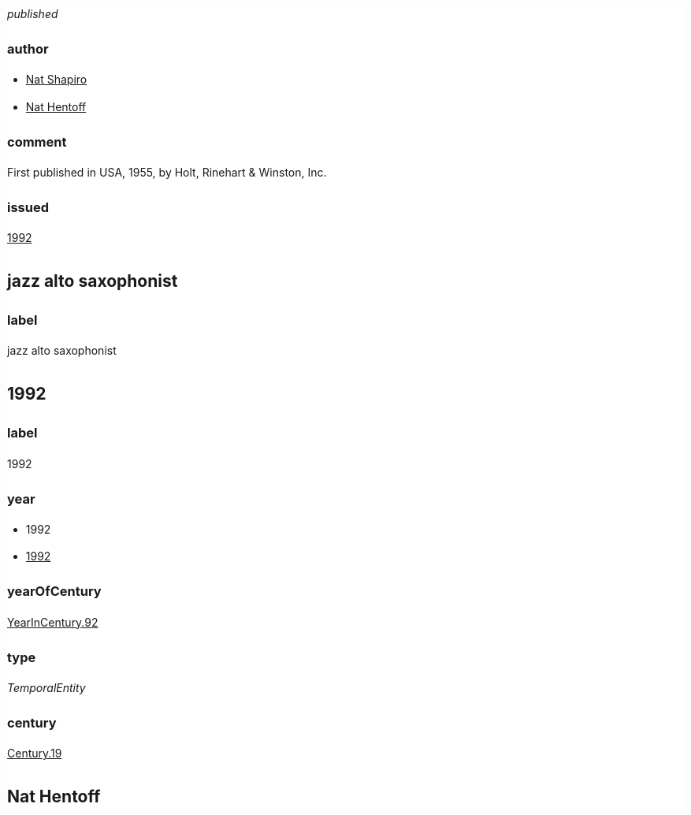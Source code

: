 
*published*

### author

 - [Nat Shapiro](#Nat-Shapiro)

 - [Nat Hentoff](#Nat-Hentoff)

### comment


First published in USA, 1955, by Holt, Rinehart & Winston, Inc.

### issued


[1992](#1992)

## jazz alto saxophonist

### label


jazz alto saxophonist

## 1992

### label


1992

### year

 - 1992

 - [1992](#1992)

### yearOfCentury


[YearInCentury.92](#YearInCentury.92)

### type


*TemporalEntity*

### century


[Century.19](#Century.19)

## Nat Hentoff
